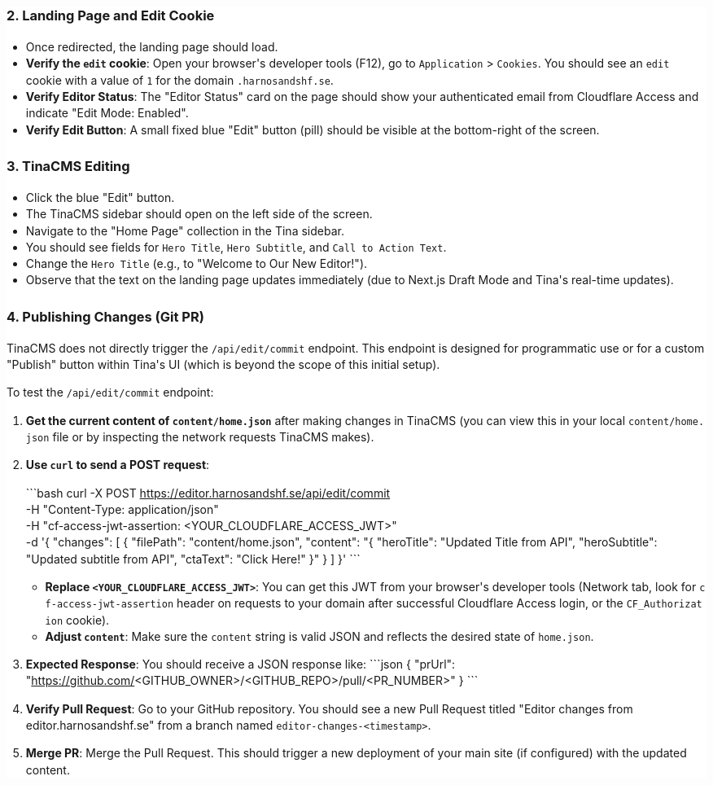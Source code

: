 ### 2. Landing Page and Edit Cookie

*   Once redirected, the landing page should load.
*   **Verify the `edit` cookie**: Open your browser's developer tools (F12), go to `Application` > `Cookies`. You should see an `edit` cookie with a value of `1` for the domain `.harnosandshf.se`.
*   **Verify Editor Status**: The "Editor Status" card on the page should show your authenticated email from Cloudflare Access and indicate "Edit Mode: Enabled".
*   **Verify Edit Button**: A small fixed blue "Edit" button (pill) should be visible at the bottom-right of the screen.

### 3. TinaCMS Editing

*   Click the blue "Edit" button.
*   The TinaCMS sidebar should open on the left side of the screen.
*   Navigate to the "Home Page" collection in the Tina sidebar.
*   You should see fields for `Hero Title`, `Hero Subtitle`, and `Call to Action Text`.
*   Change the `Hero Title` (e.g., to "Welcome to Our New Editor!").
*   Observe that the text on the landing page updates immediately (due to Next.js Draft Mode and Tina's real-time updates).

### 4. Publishing Changes (Git PR)

TinaCMS does not directly trigger the `/api/edit/commit` endpoint. This endpoint is designed for programmatic use or for a custom "Publish" button within Tina's UI (which is beyond the scope of this initial setup).

To test the `/api/edit/commit` endpoint:

1.  **Get the current content of `content/home.json`** after making changes in TinaCMS (you can view this in your local `content/home.json` file or by inspecting the network requests TinaCMS makes).
2.  **Use `curl` to send a POST request**:

    \`\`\`bash
    curl -X POST https://editor.harnosandshf.se/api/edit/commit \
      -H "Content-Type: application/json" \
      -H "cf-access-jwt-assertion: <YOUR_CLOUDFLARE_ACCESS_JWT>" \
      -d '{
        "changes": [
          {
            "filePath": "content/home.json",
            "content": "{ \"heroTitle\": \"Updated Title from API\", \"heroSubtitle\": \"Updated subtitle from API\", \"ctaText\": \"Click Here!\" }"
          }
        ]
      }'
    \`\`\`
    *   **Replace `<YOUR_CLOUDFLARE_ACCESS_JWT>`**: You can get this JWT from your browser's developer tools (Network tab, look for `cf-access-jwt-assertion` header on requests to your domain after successful Cloudflare Access login, or the `CF_Authorization` cookie).
    *   **Adjust `content`**: Make sure the `content` string is valid JSON and reflects the desired state of `home.json`.

3.  **Expected Response**: You should receive a JSON response like:
    \`\`\`json
    {
      "prUrl": "https://github.com/<GITHUB_OWNER>/<GITHUB_REPO>/pull/<PR_NUMBER>"
    }
    \`\`\`
4.  **Verify Pull Request**: Go to your GitHub repository. You should see a new Pull Request titled "Editor changes from editor.harnosandshf.se" from a branch named `editor-changes-<timestamp>`.
5.  **Merge PR**: Merge the Pull Request. This should trigger a new deployment of your main site (if configured) with the updated content.
